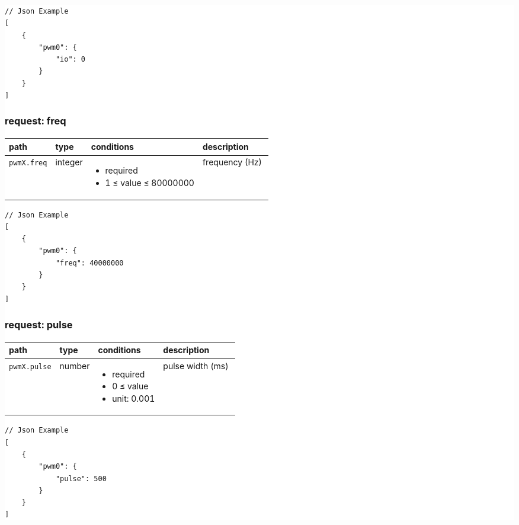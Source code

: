 

```
// Json Example
[
    {
        "pwm0": {
            "io": 0
        }
    }
]
```


###  request: <a name="-request-pwm-freq">freq</a>




| path | type | conditions  | description |
|:---- |:---- |:---- |:---- |
| `pwmX.freq` |  integer  | <ul><li>required</li><li>1 &le; value &le; 80000000</li></ul> | frequency (Hz)&nbsp; |



```
// Json Example
[
    {
        "pwm0": {
            "freq": 40000000
        }
    }
]
```


###  request: <a name="-request-pwm-pulse">pulse</a>




| path | type | conditions  | description |
|:---- |:---- |:---- |:---- |
| `pwmX.pulse` |  number  | <ul><li>required</li><li>0 &le; value</li><li> unit: 0.001</li></ul> | pulse width (ms)&nbsp; |



```
// Json Example
[
    {
        "pwm0": {
            "pulse": 500
        }
    }
]
```
